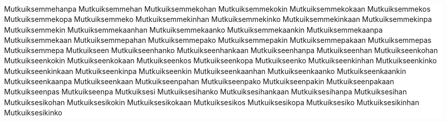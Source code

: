 Mutkuiksemmehanpa
Mutkuiksemmehan
Mutkuiksemmekohan
Mutkuiksemmekokin
Mutkuiksemmekokaan
Mutkuiksemmekos
Mutkuiksemmekopa
Mutkuiksemmeko
Mutkuiksemmekinhan
Mutkuiksemmekinko
Mutkuiksemmekinkaan
Mutkuiksemmekinpa
Mutkuiksemmekin
Mutkuiksemmekaanhan
Mutkuiksemmekaanko
Mutkuiksemmekaankin
Mutkuiksemmekaanpa
Mutkuiksemmekaan
Mutkuiksemmepahan
Mutkuiksemmepako
Mutkuiksemmepakin
Mutkuiksemmepakaan
Mutkuiksemmepas
Mutkuiksemmepa
Mutkuikseen
Mutkuikseenhanko
Mutkuikseenhankaan
Mutkuikseenhanpa
Mutkuikseenhan
Mutkuikseenkohan
Mutkuikseenkokin
Mutkuikseenkokaan
Mutkuikseenkos
Mutkuikseenkopa
Mutkuikseenko
Mutkuikseenkinhan
Mutkuikseenkinko
Mutkuikseenkinkaan
Mutkuikseenkinpa
Mutkuikseenkin
Mutkuikseenkaanhan
Mutkuikseenkaanko
Mutkuikseenkaankin
Mutkuikseenkaanpa
Mutkuikseenkaan
Mutkuikseenpahan
Mutkuikseenpako
Mutkuikseenpakin
Mutkuikseenpakaan
Mutkuikseenpas
Mutkuikseenpa
Mutkuiksesi
Mutkuiksesihanko
Mutkuiksesihankaan
Mutkuiksesihanpa
Mutkuiksesihan
Mutkuiksesikohan
Mutkuiksesikokin
Mutkuiksesikokaan
Mutkuiksesikos
Mutkuiksesikopa
Mutkuiksesiko
Mutkuiksesikinhan
Mutkuiksesikinko
